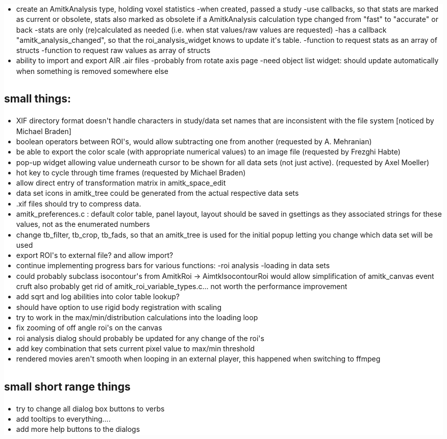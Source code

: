 * create an AmitkAnalysis type, holding voxel statistics
	-when created, passed a study
	-use callbacks, so that stats are marked as current or obsolete,
	 stats also marked as obsolete if a AmitkAnalysis calculation type
         changed from "fast" to "accurate" or back
        -stats are only (re)calculated as needed (i.e. when stat values/raw values are requested)
        -has a callback "amitk_analysis_changed", so that the roi_analysis_widget
         knows to update it's table.
        -function to request stats as an array of structs
        -function to request raw values as array of structs
* ability to import and export AIR .air files
  -probably from rotate axis page
  -need object list widget: should update automatically when something is removed somewhere else

                       
small things:
-------------
* XIF directory format doesn't handle characters in study/data set names that are inconsistent with the file system [noticed by Michael Braden]
* boolean operators between ROI's, would allow subtracting one from another (requested by A. Mehranian)
* be able to export the color scale (with appropriate numerical values) to an image file (requested by Frezghi Habte)
* pop-up widget allowing value underneath cursor to be shown for all data sets (not just active). (requested by Axel Moeller)
* hot key to cycle through time frames (requested by Michael Braden)
* allow direct entry of transformation matrix in amitk_space_edit
* data set icons in amitk_tree could be generated from the actual respective data sets
* .xif files should try to compress data.
* amitk_preferences.c : default color table, panel layout, layout should be saved in gsettings as they 
  associated strings for these values, not as the enumerated numbers
* change tb_filter, tb_crop, tb_fads, so that an amitk_tree is used for the
	initial popup letting you change which data set will be used
* export ROI's to external file? and allow import?
* continue implementing progress bars for various functions:
	-roi analysis
	-loading in data sets
* could probably subclass isocontour's from AmitkRoi -> AimtkIsocontourRoi
	would allow simplification of amitk_canvas event cruft
	also probably get rid of amitk_roi_variable_types.c... not worth the performance improvement
* add sqrt and log abilities into color table lookup?
* should have option to use rigid body registration with scaling
* try to work in the max/min/distribution calculations into the loading loop
* fix zooming of off angle roi's on the canvas
* roi analysis dialog should probably be updated for any change of the roi's
* add key combination that sets current pixel value to max/min threshold
* rendered movies aren't smooth when looping in an external player, this happened when switching to ffmpeg

                                                                                


small short range things
--------------
* try to change all dialog box buttons to verbs
* add tooltips to everything....
* add more help buttons to the dialogs 
